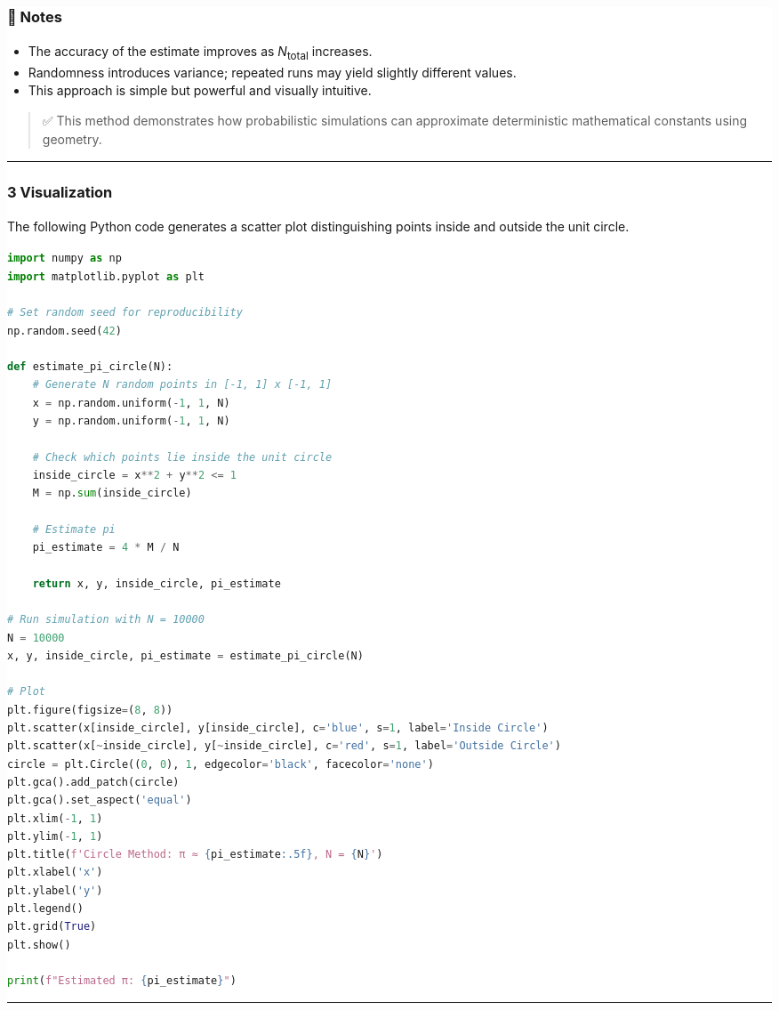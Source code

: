 ### 📝 Notes

- The accuracy of the estimate improves as $N_{\text{total}}$ increases.
- Randomness introduces variance; repeated runs may yield slightly different values.
- This approach is simple but powerful and visually intuitive.

> ✅ This method demonstrates how probabilistic simulations can approximate deterministic mathematical constants using geometry.
---


### 3 Visualization

The following Python code generates a scatter plot distinguishing points inside and outside the unit circle.
```python
import numpy as np
import matplotlib.pyplot as plt

# Set random seed for reproducibility
np.random.seed(42)

def estimate_pi_circle(N):
    # Generate N random points in [-1, 1] x [-1, 1]
    x = np.random.uniform(-1, 1, N)
    y = np.random.uniform(-1, 1, N)
    
    # Check which points lie inside the unit circle
    inside_circle = x**2 + y**2 <= 1
    M = np.sum(inside_circle)
    
    # Estimate pi
    pi_estimate = 4 * M / N
    
    return x, y, inside_circle, pi_estimate

# Run simulation with N = 10000
N = 10000
x, y, inside_circle, pi_estimate = estimate_pi_circle(N)

# Plot
plt.figure(figsize=(8, 8))
plt.scatter(x[inside_circle], y[inside_circle], c='blue', s=1, label='Inside Circle')
plt.scatter(x[~inside_circle], y[~inside_circle], c='red', s=1, label='Outside Circle')
circle = plt.Circle((0, 0), 1, edgecolor='black', facecolor='none')
plt.gca().add_patch(circle)
plt.gca().set_aspect('equal')
plt.xlim(-1, 1)
plt.ylim(-1, 1)
plt.title(f'Circle Method: π ≈ {pi_estimate:.5f}, N = {N}')
plt.xlabel('x')
plt.ylabel('y')
plt.legend()
plt.grid(True)
plt.show()

print(f"Estimated π: {pi_estimate}")

```
 ---
